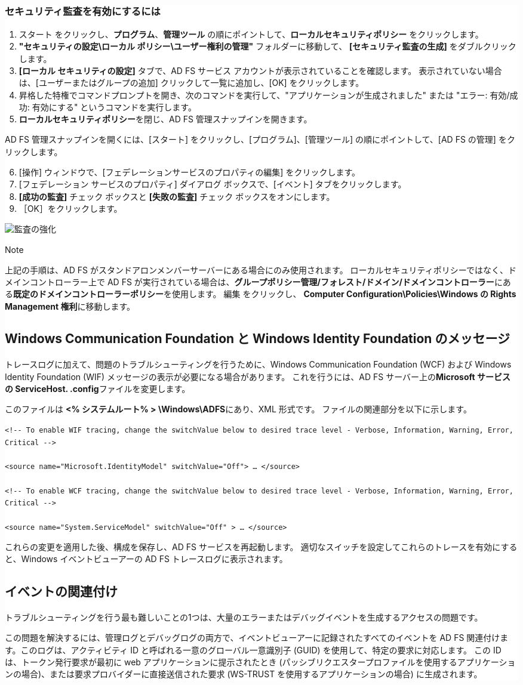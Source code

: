 ### <a name="to-enable-security-auditing"></a>セキュリティ監査を有効にするには
1. スタート をクリックし、**プログラム**、**管理ツール** の順にポイントして、**ローカルセキュリティポリシー** をクリックします。
2. **"セキュリティの設定\ローカル ポリシー\ユーザー権利の管理"** フォルダーに移動して、 **[セキュリティ監査の生成]** をダブルクリックします。
3. **[ローカル セキュリティの設定]** タブで、AD FS サービス アカウントが表示されていることを確認します。 表示されていない場合は、[ユーザーまたはグループの追加] クリックして一覧に追加し、[OK] をクリックします。
4. 昇格した特権でコマンドプロンプトを開き、次のコマンドを実行して、"アプリケーションが生成されました" または "エラー: 有効/成功: 有効にする" というコマンドを実行します。
5. **ローカルセキュリティポリシー**を閉じ、AD FS 管理スナップインを開きます。
 
AD FS 管理スナップインを開くには、[スタート] をクリックし、[プログラム]、[管理ツール] の順にポイントして、[AD FS の管理] をクリックします。
 
6. [操作] ウィンドウで、[フェデレーションサービスのプロパティの編集] をクリックします。
7. [フェデレーション サービスのプロパティ] ダイアログ ボックスで、[イベント] タブをクリックします。
8. **[成功の監査]** チェック ボックスと **[失敗の監査]** チェック ボックスをオンにします。
9. ［OK］をクリックします。

![監査の強化](media/ad-fs-tshoot-logging/event4.PNG)  
 
>[!NOTE]
>上記の手順は、AD FS がスタンドアロンメンバーサーバーにある場合にのみ使用されます。  ローカルセキュリティポリシーではなく、ドメインコントローラー上で AD FS が実行されている場合は、**グループポリシー管理/フォレスト/ドメイン/ドメインコントローラー**にある**既定のドメインコントローラーポリシー**を使用します。  編集 をクリックし、 **Computer Configuration\Policies\Windows の Rights Management 権利**に移動します。

## <a name="windows-communication-foundation-and-windows-identity-foundation-messages"></a>Windows Communication Foundation と Windows Identity Foundation のメッセージ
トレースログに加えて、問題のトラブルシューティングを行うために、Windows Communication Foundation (WCF) および Windows Identity Foundation (WIF) メッセージの表示が必要になる場合があります。 これを行うには、AD FS サーバー上の**Microsoft サービスの ServiceHost. .config**ファイルを変更します。 

このファイルは **<% システムルート% > \Windows\ADFS**にあり、XML 形式です。 ファイルの関連部分を以下に示します。 
```
<!-- To enable WIF tracing, change the switchValue below to desired trace level - Verbose, Information, Warning, Error, Critical -->

<source name="Microsoft.IdentityModel" switchValue="Off"> … </source>

<!-- To enable WCF tracing, change the switchValue below to desired trace level - Verbose, Information, Warning, Error, Critical -->

<source name="System.ServiceModel" switchValue="Off" > … </source>
```


これらの変更を適用した後、構成を保存し、AD FS サービスを再起動します。 適切なスイッチを設定してこれらのトレースを有効にすると、Windows イベントビューアーの AD FS トレースログに表示されます。

## <a name="correlating-events"></a>イベントの関連付け
トラブルシューティングを行う最も難しいことの1つは、大量のエラーまたはデバッグイベントを生成するアクセスの問題です。

この問題を解決するには、管理ログとデバッグログの両方で、イベントビューアーに記録されたすべてのイベントを AD FS 関連付けます。このログは、アクティビティ ID と呼ばれる一意のグローバル一意識別子 (GUID) を使用して、特定の要求に対応します。 この ID は、トークン発行要求が最初に web アプリケーションに提示されたとき (パッシブリクエスタープロファイルを使用するアプリケーションの場合)、または要求プロバイダーに直接送信された要求 (WS-TRUST を使用するアプリケーションの場合) に生成されます。 
